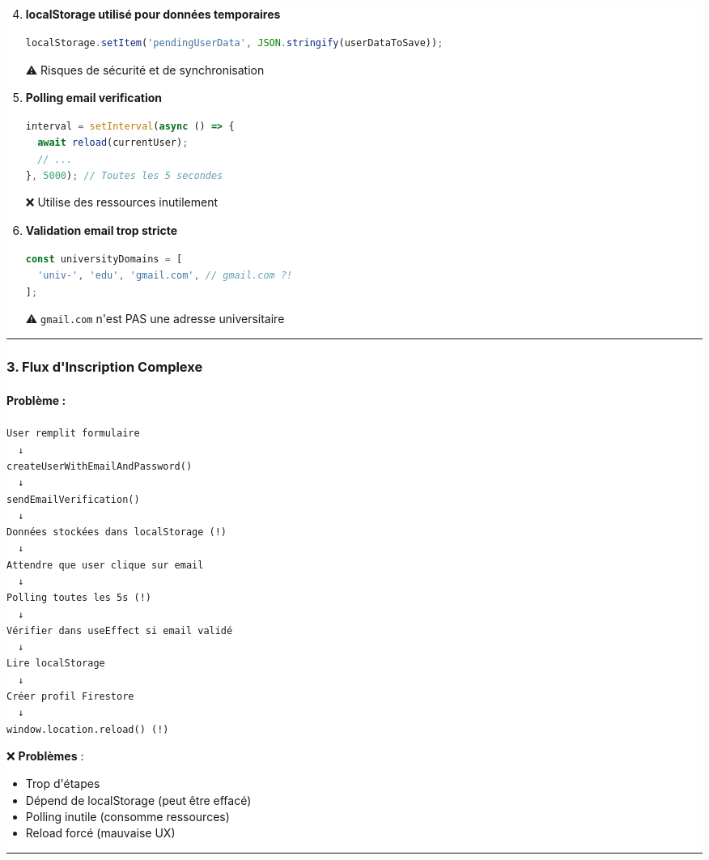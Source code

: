 4. **localStorage utilisé pour données temporaires**
   ```typescript
   localStorage.setItem('pendingUserData', JSON.stringify(userDataToSave));
   ```
   ⚠️ Risques de sécurité et de synchronisation

5. **Polling email verification**
   ```typescript
   interval = setInterval(async () => {
     await reload(currentUser);
     // ...
   }, 5000); // Toutes les 5 secondes
   ```
   ❌ Utilise des ressources inutilement

6. **Validation email trop stricte**
   ```typescript
   const universityDomains = [
     'univ-', 'edu', 'gmail.com', // gmail.com ?!
   ];
   ```
   ⚠️ `gmail.com` n'est PAS une adresse universitaire

---

### 3. **Flux d'Inscription Complexe**

#### Problème :
```
User remplit formulaire
  ↓
createUserWithEmailAndPassword()
  ↓
sendEmailVerification()
  ↓
Données stockées dans localStorage (!)
  ↓
Attendre que user clique sur email
  ↓
Polling toutes les 5s (!)
  ↓
Vérifier dans useEffect si email validé
  ↓
Lire localStorage
  ↓
Créer profil Firestore
  ↓
window.location.reload() (!)
```

❌ **Problèmes** :
- Trop d'étapes
- Dépend de localStorage (peut être effacé)
- Polling inutile (consomme ressources)
- Reload forcé (mauvaise UX)

---